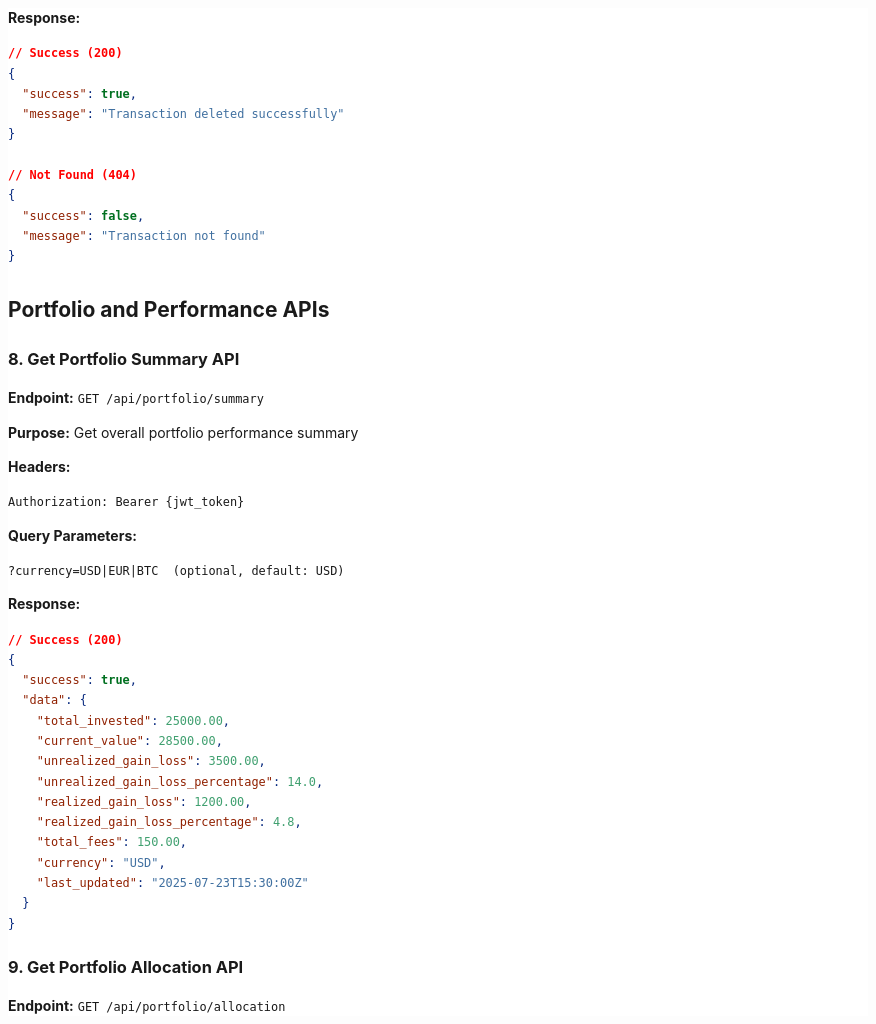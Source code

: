 **Response:**
```json
// Success (200)
{
  "success": true,
  "message": "Transaction deleted successfully"
}

// Not Found (404)
{
  "success": false,
  "message": "Transaction not found"
}
```

## Portfolio and Performance APIs

### 8. Get Portfolio Summary API
**Endpoint:** `GET /api/portfolio/summary`

**Purpose:** Get overall portfolio performance summary

**Headers:**
```
Authorization: Bearer {jwt_token}
```

**Query Parameters:**
```
?currency=USD|EUR|BTC  (optional, default: USD)
```

**Response:**
```json
// Success (200)
{
  "success": true,
  "data": {
    "total_invested": 25000.00,
    "current_value": 28500.00,
    "unrealized_gain_loss": 3500.00,
    "unrealized_gain_loss_percentage": 14.0,
    "realized_gain_loss": 1200.00,
    "realized_gain_loss_percentage": 4.8,
    "total_fees": 150.00,
    "currency": "USD",
    "last_updated": "2025-07-23T15:30:00Z"
  }
}
```

### 9. Get Portfolio Allocation API
**Endpoint:** `GET /api/portfolio/allocation`
